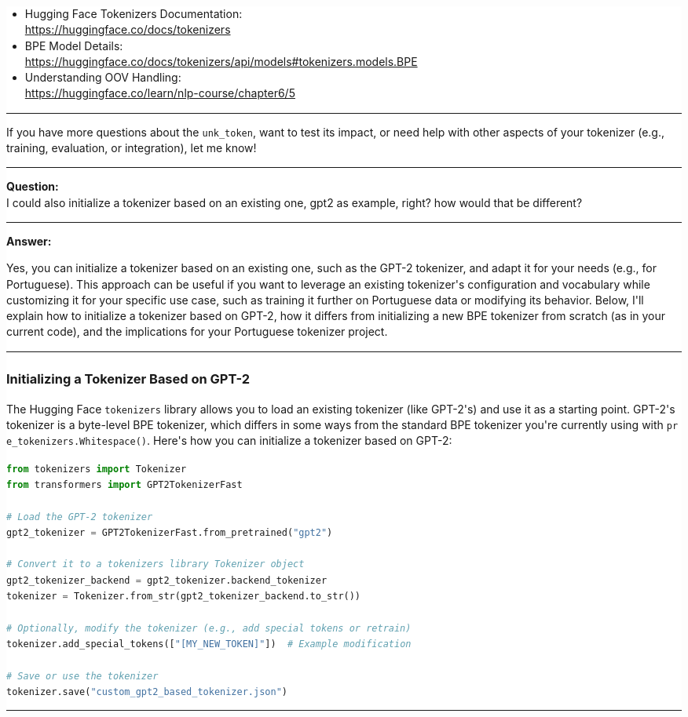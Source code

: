 - Hugging Face Tokenizers Documentation:  
  https://huggingface.co/docs/tokenizers
- BPE Model Details:  
  https://huggingface.co/docs/tokenizers/api/models#tokenizers.models.BPE
- Understanding OOV Handling:  
  https://huggingface.co/learn/nlp-course/chapter6/5

---

If you have more questions about the `unk_token`, want to test its impact, or need help with other aspects of your tokenizer (e.g., training, evaluation, or integration), let me know!

---

**Question:**  
I could also initialize a tokenizer based on an existing one, gpt2 as example, right? how would that be different?

---

**Answer:**

Yes, you can initialize a tokenizer based on an existing one, such as the GPT-2 tokenizer, and adapt it for your needs (e.g., for Portuguese). This approach can be useful if you want to leverage an existing tokenizer's configuration and vocabulary while customizing it for your specific use case, such as training it further on Portuguese data or modifying its behavior. Below, I'll explain how to initialize a tokenizer based on GPT-2, how it differs from initializing a new BPE tokenizer from scratch (as in your current code), and the implications for your Portuguese tokenizer project.

---

### Initializing a Tokenizer Based on GPT-2

The Hugging Face `tokenizers` library allows you to load an existing tokenizer (like GPT-2's) and use it as a starting point. GPT-2's tokenizer is a byte-level BPE tokenizer, which differs in some ways from the standard BPE tokenizer you're currently using with `pre_tokenizers.Whitespace()`. Here's how you can initialize a tokenizer based on GPT-2:

```python
from tokenizers import Tokenizer
from transformers import GPT2TokenizerFast

# Load the GPT-2 tokenizer
gpt2_tokenizer = GPT2TokenizerFast.from_pretrained("gpt2")

# Convert it to a tokenizers library Tokenizer object
gpt2_tokenizer_backend = gpt2_tokenizer.backend_tokenizer
tokenizer = Tokenizer.from_str(gpt2_tokenizer_backend.to_str())

# Optionally, modify the tokenizer (e.g., add special tokens or retrain)
tokenizer.add_special_tokens(["[MY_NEW_TOKEN]"])  # Example modification

# Save or use the tokenizer
tokenizer.save("custom_gpt2_based_tokenizer.json")
```

---